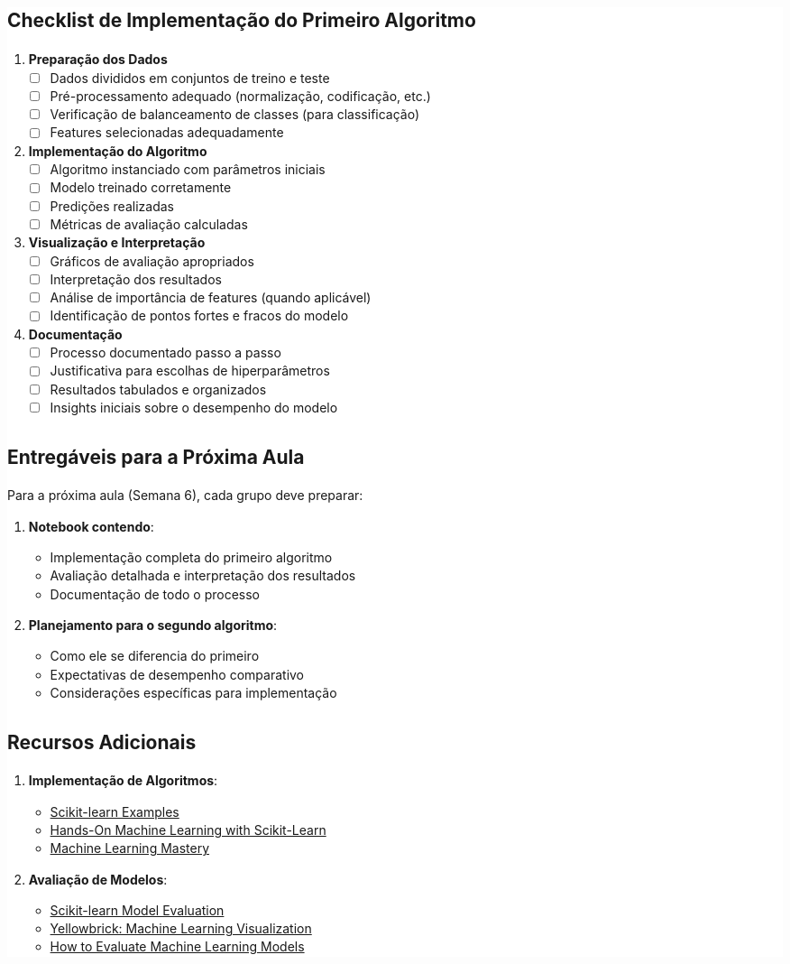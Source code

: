 ## Checklist de Implementação do Primeiro Algoritmo

1. **Preparação dos Dados**
   - [ ] Dados divididos em conjuntos de treino e teste
   - [ ] Pré-processamento adequado (normalização, codificação, etc.)
   - [ ] Verificação de balanceamento de classes (para classificação)
   - [ ] Features selecionadas adequadamente

2. **Implementação do Algoritmo**
   - [ ] Algoritmo instanciado com parâmetros iniciais
   - [ ] Modelo treinado corretamente
   - [ ] Predições realizadas
   - [ ] Métricas de avaliação calculadas

3. **Visualização e Interpretação**
   - [ ] Gráficos de avaliação apropriados
   - [ ] Interpretação dos resultados
   - [ ] Análise de importância de features (quando aplicável)
   - [ ] Identificação de pontos fortes e fracos do modelo

4. **Documentação**
   - [ ] Processo documentado passo a passo
   - [ ] Justificativa para escolhas de hiperparâmetros
   - [ ] Resultados tabulados e organizados
   - [ ] Insights iniciais sobre o desempenho do modelo

## Entregáveis para a Próxima Aula

Para a próxima aula (Semana 6), cada grupo deve preparar:

1. **Notebook contendo**:
   - Implementação completa do primeiro algoritmo
   - Avaliação detalhada e interpretação dos resultados
   - Documentação de todo o processo

2. **Planejamento para o segundo algoritmo**:
   - Como ele se diferencia do primeiro
   - Expectativas de desempenho comparativo
   - Considerações específicas para implementação

## Recursos Adicionais

1. **Implementação de Algoritmos**:
   - [Scikit-learn Examples](https://scikit-learn.org/stable/auto_examples/index.html)
   - [Hands-On Machine Learning with Scikit-Learn](https://github.com/ageron/handson-ml2)
   - [Machine Learning Mastery](https://machinelearningmastery.com/start-here/)

2. **Avaliação de Modelos**:
   - [Scikit-learn Model Evaluation](https://scikit-learn.org/stable/modules/model_evaluation.html)
   - [Yellowbrick: Machine Learning Visualization](https://www.scikit-yb.org/en/latest/)
   - [How to Evaluate Machine Learning Models](https://machinelearningmastery.com/how-to-evaluate-machine-learning-models/)